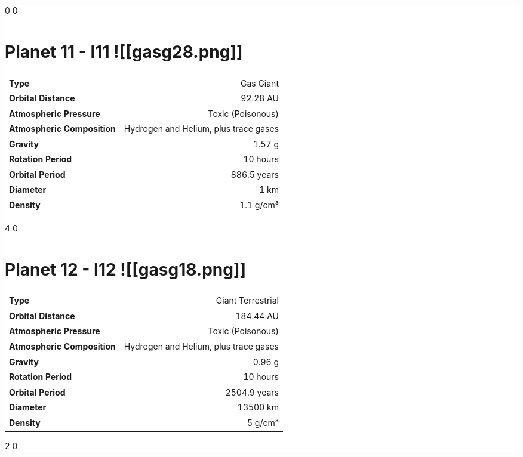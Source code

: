 
0
0



# Planet 11 - I11 ![[gasg28.png]]
|                             |                           |
| --------------------------- | -------------------------:|
| **Type**                    |             Gas Giant |
| **Orbital Distance**        |   92.28 AU |
| **Atmospheric Pressure**    |       Toxic (Poisonous) |
| **Atmospheric Composition** |      Hydrogen and Helium, plus trace gases |
| **Gravity**                 |        1.57 g |
| **Rotation Period**         |  10 hours |
| **Orbital Period** | 886.5 years |
| **Diameter**                |      1 km | 
| **Density**                 |    1.1 g/cm³ |



4
0



# Planet 12 - I12 ![[gasg18.png]]
|                             |                           |
| --------------------------- | -------------------------:|
| **Type**                    |             Giant Terrestrial |
| **Orbital Distance**        |   184.44 AU |
| **Atmospheric Pressure**    |       Toxic (Poisonous) |
| **Atmospheric Composition** |      Hydrogen and Helium, plus trace gases |
| **Gravity**                 |        0.96 g |
| **Rotation Period**         |  10 hours |
| **Orbital Period** | 2504.9 years |
| **Diameter**                |      13500 km | 
| **Density**                 |    5 g/cm³ |



2
0



